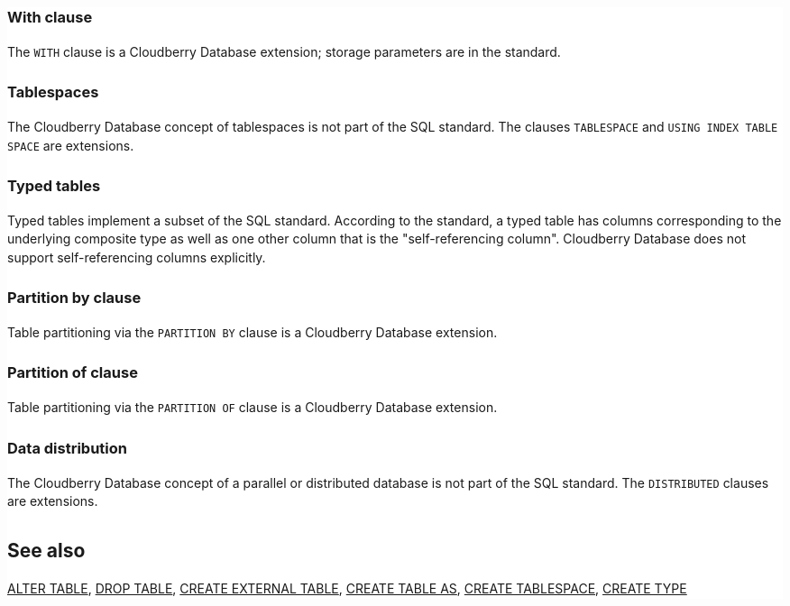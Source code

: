 ### With clause

The `WITH` clause is a Cloudberry Database extension; storage parameters are in the standard.


### Tablespaces

The Cloudberry Database concept of tablespaces is not part of the SQL standard. The clauses `TABLESPACE` and `USING INDEX TABLESPACE` are extensions.

### Typed tables

Typed tables implement a subset of the SQL standard. According to the standard, a typed table has columns corresponding to the underlying composite type as well as one other column that is the "self-referencing column". Cloudberry Database does not support self-referencing columns explicitly.

### Partition by clause

Table partitioning via the `PARTITION BY` clause is a Cloudberry Database extension.

### Partition of clause

Table partitioning via the `PARTITION OF` clause is a Cloudberry Database extension.

### Data distribution

The Cloudberry Database concept of a parallel or distributed database is not part of the SQL standard. The `DISTRIBUTED` clauses are extensions.


## See also

[ALTER TABLE](/i18n/zh/docusaurus-plugin-content-docs/current/sql-stmts/sql-stmt-alter-table.md), [DROP TABLE](/i18n/zh/docusaurus-plugin-content-docs/current/sql-stmts/sql-stmt-drop-table.md), [CREATE EXTERNAL TABLE](/i18n/zh/docusaurus-plugin-content-docs/current/sql-stmts/sql-stmt-create-external-table.md), [CREATE TABLE AS](/i18n/zh/docusaurus-plugin-content-docs/current/sql-stmts/sql-stmt-create-table-as.md), [CREATE TABLESPACE](/i18n/zh/docusaurus-plugin-content-docs/current/sql-stmts/sql-stmt-create-tablespace.md), [CREATE TYPE](/i18n/zh/docusaurus-plugin-content-docs/current/sql-stmts/sql-stmt-create-type.md)
